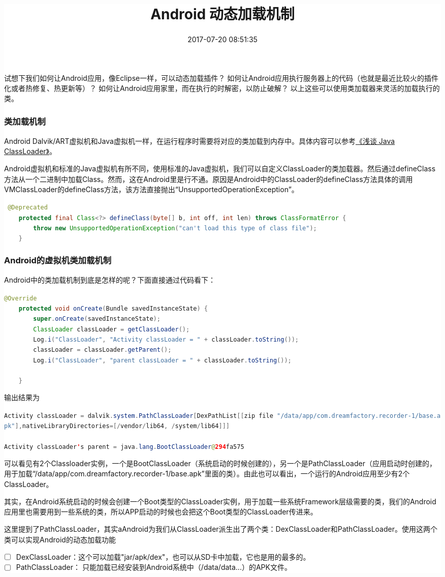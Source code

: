 ﻿---
title: Android 动态加载机制
date: 2017-07-20 08:51:35
categories: [Android, ClassLoader]
tags: [DynamicLoad, ClassLoader, 双亲委托, 自定义加载器]
---
试想下我们如何让Android应用，像Eclipse一样，可以动态加载插件？ 如何让Android应用执行服务器上的代码（也就是最近比较火的插件化或者热修复、热更新等）？ 如何让Android应用家里，而在执行的时解密，以防止破解？ 以上这些可以使用类加载器来灵活的加载执行的类。

### 类加载机制
Android Dalvik/ART虚拟机和Java虚拟机一样，在运行程序时需要将对应的类加载到内存中。具体内容可以参考[《浅谈 Java ClassLoader》](http://kurtishu.github.io/2017/07/19/classloader/)。

Android虚拟机和标准的Java虚拟机有所不同，使用标准的Java虚拟机，我们可以自定义ClassLoader的类加载器。然后通过defineClass方法从一个二进制中加载Class。然而，这在Android里是行不通。原因是Android中的ClassLoader的defineClass方法具体的调用VMClassLoader的defineClass方法，该方法直接抛出“UnsupportedOperationException”。

```java
 @Deprecated
    protected final Class<?> defineClass(byte[] b, int off, int len) throws ClassFormatError {
        throw new UnsupportedOperationException("can't load this type of class file");
    }
```

### Android的虚拟机类加载机制
Android中的类加载机制到底是怎样的呢？下面直接通过代码看下：
```java
@Override
    protected void onCreate(Bundle savedInstanceState) {
        super.onCreate(savedInstanceState);
        ClassLoader classLoader = getClassLoader();
        Log.i("ClassLoader", "Activity classLoader = " + classLoader.toString());
        classLoader = classLoader.getParent();
        Log.i("ClassLoader", "parent classLoader = " + classLoader.toString());
   
    }
```
输出结果为
```java
Activity classLoader = dalvik.system.PathClassLoader[DexPathList[[zip file "/data/app/com.dreamfactory.recorder-1/base.apk"],nativeLibraryDirectories=[/vendor/lib64, /system/lib64]]]

Activity classLoader's parent = java.lang.BootClassLoader@294fa575
```
可以看见有2个Classloader实例，一个是BootClassLoader（系统启动的时候创建的），另一个是PathClassLoader（应用启动时创建的，用于加载“/data/app/com.dreamfactory.recorder-1/base.apk”里面的类）。由此也可以看出，一个运行的Android应用至少有2个ClassLoader。

其实，在Android系统启动的时候会创建一个Boot类型的ClassLoader实例，用于加载一些系统Framework层级需要的类，我们的Android应用里也需要用到一些系统的类，所以APP启动的时候也会把这个Boot类型的ClassLoader传进来。

这里提到了PathClassLoader，其实aAndroid为我们从ClassLoader派生出了两个类：DexClassLoader和PathClassLoader。使用这两个类可以实现Android的动态加载功能
- [ ] DexClassLoader：这个可以加载"jar/apk/dex"，也可以从SD卡中加载，它也是用的最多的。
- [ ] PathClassLoader： 只能加载已经安装到Android系统中（/data/data...）的APK文件。

